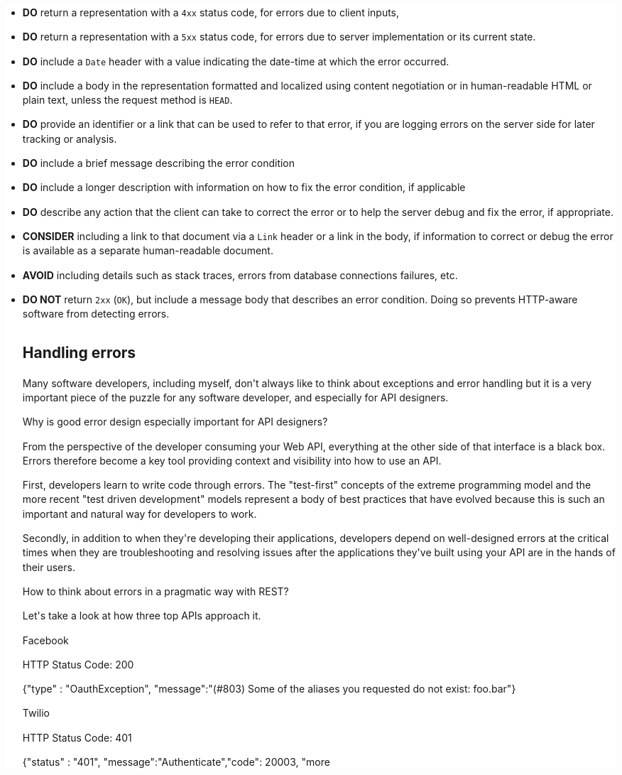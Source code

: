- **DO** return a representation with a `4xx` status code, for errors due to client inputs,
- **DO** return a representation with a `5xx` status code, for errors due to server implementation or its current state.
- **DO** include a `Date` header with a value indicating the date-time at which the error occurred.
- **DO** include a body in the representation formatted and localized using content negotiation or in human-readable HTML or plain text, unless the request method is `HEAD`.
- **DO** provide an identifier or a link that can be used to refer to that error, if you are logging errors on the server side for later tracking or analysis.
- **DO** include a brief message describing the error condition
- **DO** include a longer description with information on how to fix the error condition, if applicable
- **DO** describe any action that the client can take to correct the error or to help the server debug and fix the error, if appropriate.
- **CONSIDER** including a link to that document via a `Link` header or a link in the body, if information to correct or debug the error is available as a separate human-readable document.
- **AVOID** including details such as stack traces, errors from database connections failures, etc.
- **DO NOT** return `2xx` (`OK`), but include a message body that describes an error condition. Doing so prevents HTTP-aware software from detecting errors.



    ## Handling errors

    Many software developers, including myself, don't always like to think about exceptions and error handling but it is a very important piece of the puzzle for any software developer, and especially for API designers.

    Why is good error design especially important for API designers?

    From the perspective of the developer consuming your Web API, everything at the other side of that interface is a black box. Errors therefore become a key tool providing context and visibility into how to use an API.

    First, developers learn to write code through errors. The "test-first" concepts of the extreme programming model and the more recent "test driven development" models represent a body of best practices that have evolved because this is such an important and natural way for developers to work.

    Secondly, in addition to when they're developing their applications, developers depend on well-designed errors at the critical times when they are troubleshooting and resolving issues after the applications they've built using your API are in the hands of their users. 

    How to think about errors in a pragmatic way with REST?

    Let's take a look at how three top APIs approach it.

    Facebook

    HTTP Status Code: 200

    {"type" : "OauthException", "message":"(#803) Some of the aliases you requested do not exist: foo.bar"}

    Twilio

    HTTP Status Code: 401

    {"status" : "401", "message":"Authenticate","code": 20003, "more
